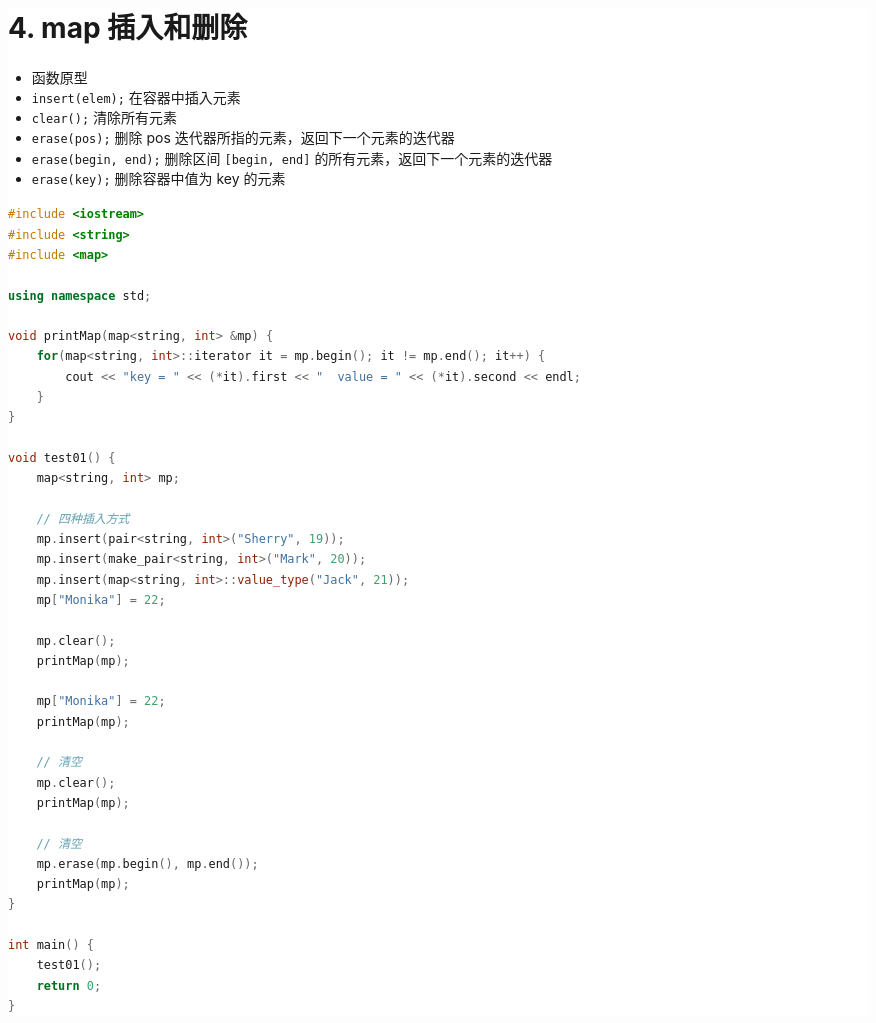 # 4. map 插入和删除
+ 函数原型
+ `insert(elem);` 在容器中插入元素
+ `clear();` 清除所有元素
+ `erase(pos);` 删除 pos 迭代器所指的元素，返回下一个元素的迭代器
+ `erase(begin, end);` 删除区间 `[begin, end]` 的所有元素，返回下一个元素的迭代器
+ `erase(key);` 删除容器中值为 key 的元素

```cpp
#include <iostream>
#include <string>
#include <map>

using namespace std;

void printMap(map<string, int> &mp) {
    for(map<string, int>::iterator it = mp.begin(); it != mp.end(); it++) {
        cout << "key = " << (*it).first << "  value = " << (*it).second << endl;
    }
}

void test01() {
    map<string, int> mp;

    // 四种插入方式
    mp.insert(pair<string, int>("Sherry", 19));
    mp.insert(make_pair<string, int>("Mark", 20));
    mp.insert(map<string, int>::value_type("Jack", 21));
    mp["Monika"] = 22;

    mp.clear();
    printMap(mp);

    mp["Monika"] = 22;
    printMap(mp);

    // 清空
    mp.clear();
    printMap(mp);

    // 清空
    mp.erase(mp.begin(), mp.end());
    printMap(mp);
}

int main() {
    test01();
    return 0;
}
```
